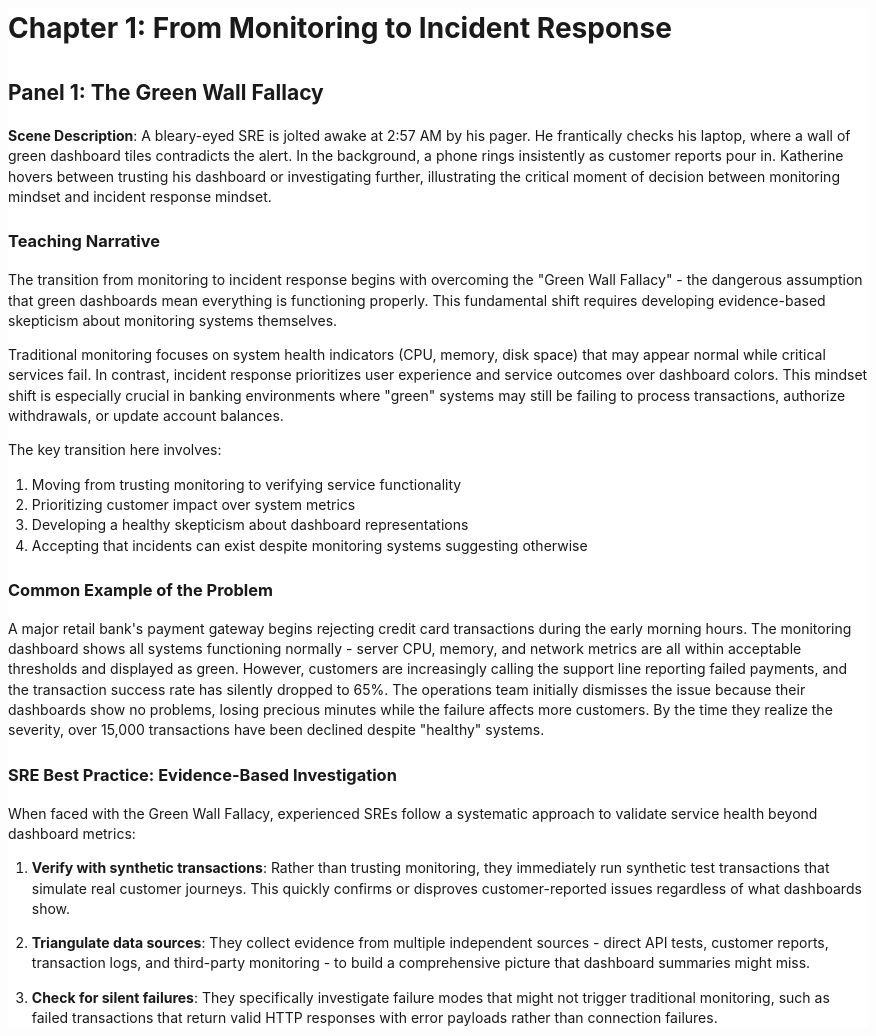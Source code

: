 # Chapter 1: From Monitoring to Incident Response

## Panel 1: The Green Wall Fallacy

**Scene Description**: A bleary-eyed SRE is jolted awake at 2:57 AM by his pager. He frantically checks his laptop, where a wall of green dashboard tiles contradicts the alert. In the background, a phone rings insistently as customer reports pour in. Katherine hovers between trusting his dashboard or investigating further, illustrating the critical moment of decision between monitoring mindset and incident response mindset.

### Teaching Narrative

The transition from monitoring to incident response begins with overcoming the "Green Wall Fallacy" - the dangerous assumption that green dashboards mean everything is functioning properly. This fundamental shift requires developing evidence-based skepticism about monitoring systems themselves.

Traditional monitoring focuses on system health indicators (CPU, memory, disk space) that may appear normal while critical services fail. In contrast, incident response prioritizes user experience and service outcomes over dashboard colors. This mindset shift is especially crucial in banking environments where "green" systems may still be failing to process transactions, authorize withdrawals, or update account balances.

The key transition here involves:

1. Moving from trusting monitoring to verifying service functionality
2. Prioritizing customer impact over system metrics
3. Developing a healthy skepticism about dashboard representations
4. Accepting that incidents can exist despite monitoring systems suggesting otherwise

### Common Example of the Problem

A major retail bank's payment gateway begins rejecting credit card transactions during the early morning hours. The monitoring dashboard shows all systems functioning normally - server CPU, memory, and network metrics are all within acceptable thresholds and displayed as green. However, customers are increasingly calling the support line reporting failed payments, and the transaction success rate has silently dropped to 65%. The operations team initially dismisses the issue because their dashboards show no problems, losing precious minutes while the failure affects more customers. By the time they realize the severity, over 15,000 transactions have been declined despite "healthy" systems.

### SRE Best Practice: Evidence-Based Investigation

When faced with the Green Wall Fallacy, experienced SREs follow a systematic approach to validate service health beyond dashboard metrics:

1. **Verify with synthetic transactions**: Rather than trusting monitoring, they immediately run synthetic test transactions that simulate real customer journeys. This quickly confirms or disproves customer-reported issues regardless of what dashboards show.

2. **Triangulate data sources**: They collect evidence from multiple independent sources - direct API tests, customer reports, transaction logs, and third-party monitoring - to build a comprehensive picture that dashboard summaries might miss.

3. **Check for silent failures**: They specifically investigate failure modes that might not trigger traditional monitoring, such as failed transactions that return valid HTTP responses with error payloads rather than connection failures.
